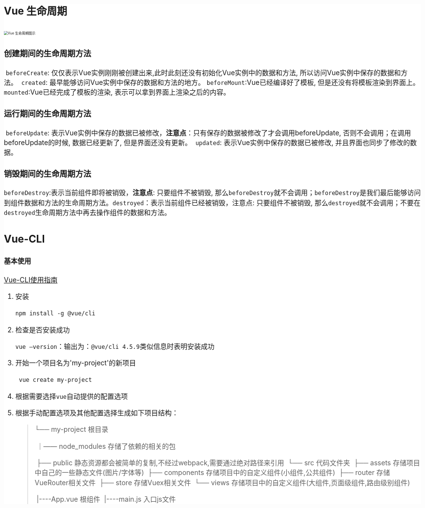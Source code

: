 ## Vue 生命周期

<img src="../../../practice/CODE/Vue核心基础/68-Vue-生命周期方法/images/lifecycle.png" alt="Vue 生命周期图示" style="zoom: 50%;" />

### 创建期间的生命周期方法

​    `beforeCreate`: 仅仅表示Vue实例刚刚被创建出来,此时此刻还没有初始化Vue实例中的数据和方法, 所以访问Vue实例中保存的数据和方法。
​    `created`: 最早能够访问Vue实例中保存的数据和方法的地方。
​    `beforeMount`:Vue已经编译好了模板, 但是还没有将模板渲染到界面上。
​    `mounted`:Vue已经完成了模板的渲染, 表示可以拿到界面上渲染之后的内容。

### 运行期间的生命周期方法

​    `beforeUpdate`: 表示Vue实例中保存的数据已被修改，**注意点**：只有保存的数据被修改了才会调用beforeUpdate, 否则不会调用；在调用beforeUpdate的时候, 数据已经更新了, 但是界面还没有更新。
​    `updated`: 表示Vue实例中保存的数据已被修改, 并且界面也同步了修改的数据。

### 销毁期间的生命周期方法

​    `beforeDestroy`:表示当前组件即将被销毁，**注意点**: 只要组件不被销毁, 那么`beforeDestroy`就不会调用；`beforeDestroy`是我们最后能够访问到组件数据和方法的生命周期方法。
​    `destroyed`：表示当前组件已经被销毁，注意点: 只要组件不被销毁, 那么`destroyed`就不会调用；不要在`destroyed`生命周期方法中再去操作组件的数据和方法。

## Vue-CLI

#### 基本使用

[Vue-CLI使用指南](https://cli.vuejs.org/zh/guide/)

1. 安装

   `npm install -g @vue/cli`

2. 检查是否安装成功

   `vue —version`：输出为：`@vue/cli 4.5.9`类似信息时表明安装成功

3. 开始一个项目名为'my-project'的新项目

   ` vue create my-project`

4. 根据需要选择`vue`自动提供的配置选项

5. 根据手动配置选项及其他配置选择生成如下项目结构：

   > └── my-project	根目录
   >
   > ​	｜—— node_modules 	存储了依赖的相关的包
   >
   > ​    ├── public	               静态资源都会被简单的复制,不经过webpack,需要通过绝对路径来引用
   > ​    └── src		               代码文件夹
   > ​        ├── assets	           存储项目中自己的一些静态文件(图片/字体等)
   > ​        ├── components	 存储项目中的自定义组件(小组件,公共组件)
   > ​        ├── router				存储VueRouter相关文件
   > ​        ├── store				 存储Vuex相关文件
   > ​        └── views			   存储项目中的自定义组件(大组件,页面级组件,路由级别组件)
   >
   > ​		|----App.vue			    根组件
   > ​		|----main.js			      入口js文件	
